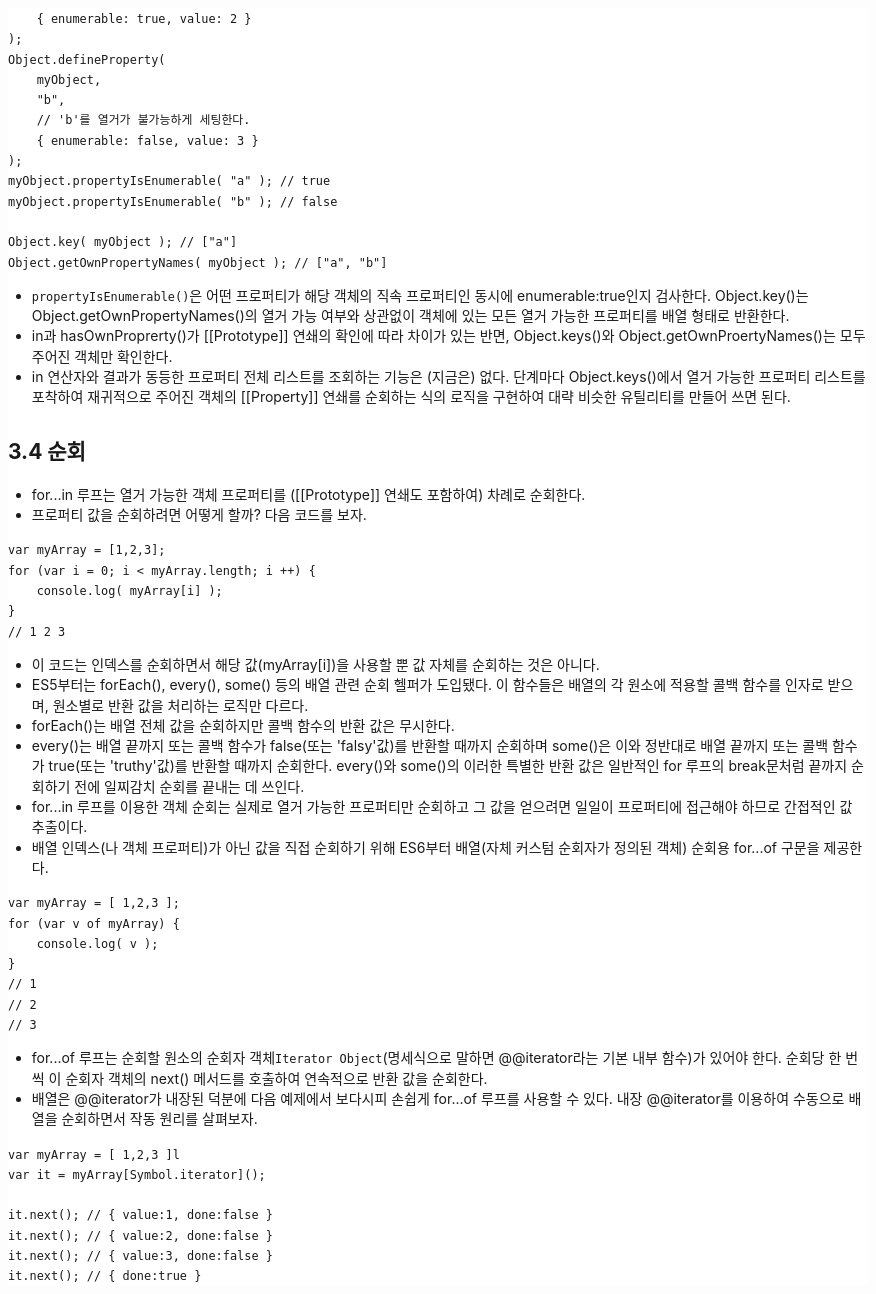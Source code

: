 ```JS
    { enumerable: true, value: 2 }
);
Object.defineProperty(
    myObject,
    "b",
    // 'b'를 열거가 불가능하게 세팅한다.
    { enumerable: false, value: 3 }
);
myObject.propertyIsEnumerable( "a" ); // true
myObject.propertyIsEnumerable( "b" ); // false

Object.key( myObject ); // ["a"]
Object.getOwnPropertyNames( myObject ); // ["a", "b"]
```

- `propertyIsEnumerable()`은 어떤 프로퍼티가 해당 객체의 직속 프로퍼티인 동시에 enumerable:true인지 검사한다. Object.key()는 Object.getOwnPropertyNames()의 열거 가능 여부와 상관없이 객체에 있는 모든 열거 가능한 프로퍼티를 배열 형태로 반환한다.
- in과 hasOwnProprerty()가 [[Prototype]] 연쇄의 확인에 따라 차이가 있는 반면, Object.keys()와 Object.getOwnProertyNames()는 모두 주어진 객체만 확인한다.
- in 연산자와 결과가 동등한 프로퍼티 전체 리스트를 조회하는 기능은 (지금은) 없다. 단계마다 Object.keys()에서 열거 가능한 프로퍼티 리스트를 포착하여 재귀적으로 주어진 객체의 [[Property]] 연쇄를 순회하는 식의 로직을 구현하여 대략 비슷한 유틸리티를 만들어 쓰면 된다.

## 3.4 순회
- for...in 루프는 열거 가능한 객체 프로퍼티를 ([[Prototype]] 연쇄도 포함하여) 차례로 순회한다.
- 프로퍼티 값을 순회하려면 어떻게 할까? 다음 코드를 보자.
```JS
var myArray = [1,2,3];
for (var i = 0; i < myArray.length; i ++) {
    console.log( myArray[i] );
}
// 1 2 3
```
- 이 코드는 인덱스를 순회하면서 해당 값(myArray[i])을 사용할 뿐 값 자체를 순회하는 것은 아니다.
- ES5부터는 forEach(), every(), some() 등의 배열 관련 순회 헬퍼가 도입됐다. 이 함수들은 배열의 각 원소에 적용할 콜백 함수를 인자로 받으며, 원소별로 반환 값을 처리하는 로직만 다르다.
- forEach()는 배열 전체 값을 순회하지만 콜백 함수의 반환 값은 무시한다.
- every()는 배열 끝까지 또는 콜백 함수가 false(또는 'falsy'값)를 반환할 때까지 순회하며 some()은 이와 정반대로 배열 끝까지 또는 콜백 함수가 true(또는 'truthy'값)를 반환할 때까지 순회한다. every()와 some()의 이러한 특별한 반환 값은 일반적인 for 루프의 break문처럼 끝까지 순회하기 전에 일찌감치 순회를 끝내는 데 쓰인다.
- for...in 루프를 이용한 객체 순회는 실제로 열거 가능한 프로퍼티만 순회하고 그 값을 얻으려면 일일이 프로퍼티에 접근해야 하므로 간접적인 값 추출이다.
- 배열 인덱스(나 객체 프로퍼티)가 아닌 값을 직접 순회하기 위해 ES6부터 배열(자체 커스텀 순회자가 정의된 객체) 순회용 for...of 구문을 제공한다.
```JS
var myArray = [ 1,2,3 ];
for (var v of myArray) {
    console.log( v );
}
// 1
// 2
// 3
```
- for...of 루프는 순회할 원소의 순회자 객체`Iterator Object`(명세식으로 말하면 @@iterator라는 기본 내부 함수)가 있어야 한다. 순회당 한 번씩 이 순회자 객체의 next() 메서드를 호출하여 연속적으로 반환 값을 순회한다.
- 배열은 @@iterator가 내장된 덕분에 다음 예제에서 보다시피 손쉽게 for...of 루프를 사용할 수 있다. 내장 @@iterator를 이용하여 수동으로 배열을 순회하면서 작동 원리를 살펴보자.
```JS
var myArray = [ 1,2,3 ]l
var it = myArray[Symbol.iterator]();

it.next(); // { value:1, done:false }
it.next(); // { value:2, done:false }
it.next(); // { value:3, done:false }
it.next(); // { done:true }
```